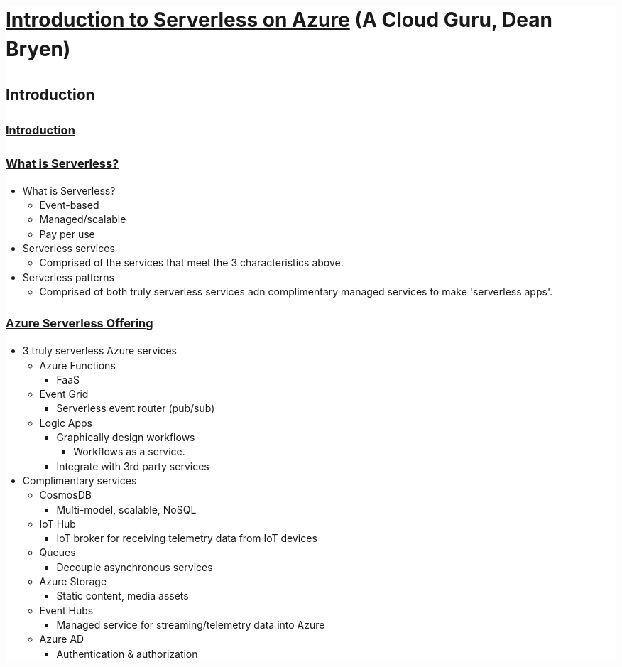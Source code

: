 # [Introduction to Serverless on Azure](https://acloud.guru/learn/azure-intro-serverless) (A Cloud Guru, Dean Bryen)

## Introduction

### [Introduction](https://acloud.guru/course/azure-intro-serverless/learn/11f9f04a-c8a8-b34d-e1db-851947d532c6/c13aaace-f3a0-1719-22a3-0bbe9ad04f17/watch)

### [What is Serverless?](https://acloud.guru/course/azure-intro-serverless/learn/11f9f04a-c8a8-b34d-e1db-851947d532c6/ed45fec6-7496-86f6-2d19-db8adf56ba97/watch)

- What is Serverless?
  - Event-based
  - Managed/scalable
  - Pay per use
- Serverless services
  - Comprised of the services that meet the 3 characteristics above.
- Serverless patterns
  - Comprised of both truly serverless services adn complimentary managed services to make 'serverless apps'.

### [Azure Serverless Offering](https://acloud.guru/course/azure-intro-serverless/learn/11f9f04a-c8a8-b34d-e1db-851947d532c6/c7607a4d-cb49-712a-b9c5-9f66337657b3/watch)

- 3 truly serverless Azure services
  - Azure Functions
    - FaaS
  - Event Grid
    - Serverless event router (pub/sub)
  - Logic Apps
    - Graphically design workflows
      - Workflows as a service.
    - Integrate with 3rd party services
- Complimentary services
  - CosmosDB
    - Multi-model, scalable, NoSQL
  - IoT Hub
    - IoT broker for receiving telemetry data from IoT devices
  - Queues
    - Decouple asynchronous services
  - Azure Storage
    - Static content, media assets
  - Event Hubs
    - Managed service for streaming/telemetry data into Azure
  - Azure AD
    - Authentication & authorization
